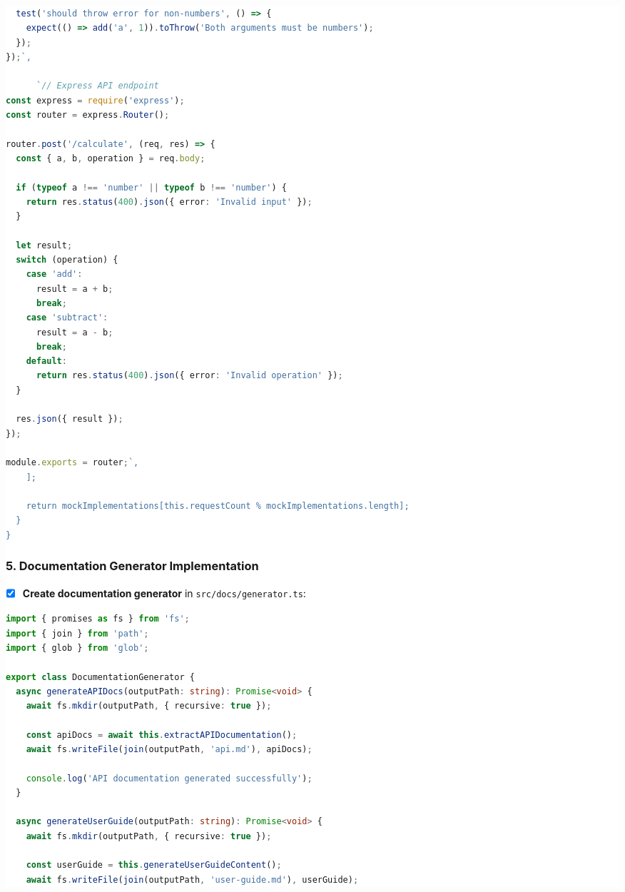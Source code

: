 ```typescript
  test('should throw error for non-numbers', () => {
    expect(() => add('a', 1)).toThrow('Both arguments must be numbers');
  });
});`,

      `// Express API endpoint
const express = require('express');
const router = express.Router();

router.post('/calculate', (req, res) => {
  const { a, b, operation } = req.body;
  
  if (typeof a !== 'number' || typeof b !== 'number') {
    return res.status(400).json({ error: 'Invalid input' });
  }
  
  let result;
  switch (operation) {
    case 'add':
      result = a + b;
      break;
    case 'subtract':
      result = a - b;
      break;
    default:
      return res.status(400).json({ error: 'Invalid operation' });
  }
  
  res.json({ result });
});

module.exports = router;`,
    ];

    return mockImplementations[this.requestCount % mockImplementations.length];
  }
}
```

### 5. Documentation Generator Implementation

- [x] **Create documentation generator** in `src/docs/generator.ts`:

```typescript
import { promises as fs } from 'fs';
import { join } from 'path';
import { glob } from 'glob';

export class DocumentationGenerator {
  async generateAPIDocs(outputPath: string): Promise<void> {
    await fs.mkdir(outputPath, { recursive: true });

    const apiDocs = await this.extractAPIDocumentation();
    await fs.writeFile(join(outputPath, 'api.md'), apiDocs);

    console.log('API documentation generated successfully');
  }

  async generateUserGuide(outputPath: string): Promise<void> {
    await fs.mkdir(outputPath, { recursive: true });

    const userGuide = this.generateUserGuideContent();
    await fs.writeFile(join(outputPath, 'user-guide.md'), userGuide);

```